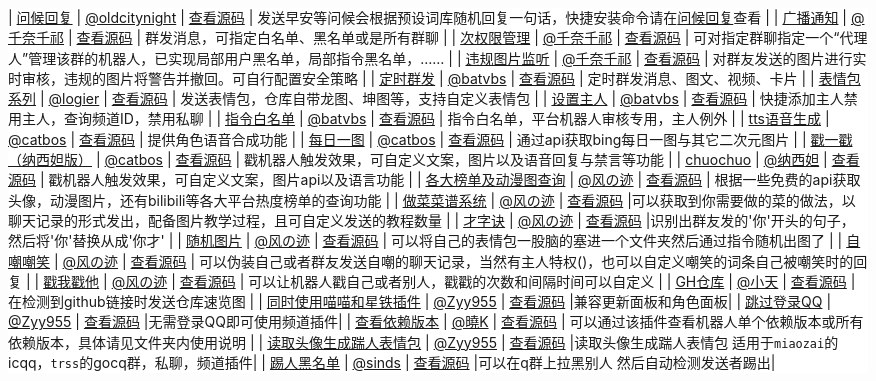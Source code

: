 | [问候回复](https://gitee.com/oldcitynight/yunzai-js-plugins#%E9%97%AE%E5%80%99%E5%9B%9E%E5%A4%8D) | [@oldcitynight](https://github.com/oldcitynight) | [查看源码](https://gitee.com/oldcitynight/yunzai-js-plugins/raw/master/%E9%97%AE%E5%80%99%E5%9B%9E%E5%A4%8D.js) | 发送早安等问候会根据预设词库随机回复一句话，快捷安装命令请在[问候回复](https://gitee.com/oldcitynight/yunzai-js-plugins#%E9%97%AE%E5%80%99%E5%9B%9E%E5%A4%8D)查看 |
| [广播通知](https://gitee.com/qiannqq/yunzai-plugin-JS#%E5%B9%BF%E6%92%AD%E9%80%9A%E7%9F%A5js) | [@千奈千祁](https://Gitee.com/QianNQQ) | [查看源码](https://gitee.com/qiannqq/yunzai-plugin-JS/raw/master/%E5%B9%BF%E6%92%AD%E9%80%9A%E7%9F%A5.js) | 群发消息，可指定白名单、黑名单或是所有群聊 |
| [次权限管理](https://gitee.com/qiannqq/yunzai-plugin-JS#%E6%AC%A1%E6%9D%83%E9%99%90%E7%AE%A1%E7%90%86js) | [@千奈千祁](https://Gitee.com/QianNQQ) | [查看源码](https://gitee.com/qiannqq/yunzai-plugin-JS/raw/master/%E6%AC%A1%E6%9D%83%E9%99%90%E7%AE%A1%E7%90%86.js) | 可对指定群聊指定一个“代理人”管理该群的机器人，已实现局部用户黑名单，局部指令黑名单，…… |
| [违规图片监听](https://gitee.com/qiannqq/yunzai-plugin-JS) | [@千奈千祁](https://Gitee.com/QianNQQ) | [查看源码](https://gitee.com/qiannqq/yunzai-plugin-JS/raw/master/%E8%BF%9D%E8%A7%84%E5%9B%BE%E7%89%87%E7%AE%A1%E5%88%B6.js) | 对群友发送的图片进行实时审核，违规的图片将警告并撤回。可自行配置安全策略 |
| [定时群发](https://gitee.com/batvbs/Miao-Yunzai-batvbs) | [@batvbs](https://gitee.com/batvbs) | [查看源码](https://gitee.com/batvbs/Miao-Yunzai-batvbs/blob/master/%E5%AE%9A%E6%97%B6%E7%BE%A4%E5%8F%91.js) | 定时群发消息、图文、视频、卡片 |
| [表情包系列](https://gitee.com/logier/logier-plugin#%E8%A1%A8%E6%83%85%E5%8C%85%E7%B3%BB%E5%88%97) | [@logier](https://gitee.com/logier) | [查看源码](https://gitee.com/logier/logier-plugin/raw/master/%E8%A1%A8%E6%83%85%E5%8C%85%E4%BB%93%E5%BA%93.js) | 发送表情包，仓库自带龙图、坤图等，支持自定义表情包 |
| [设置主人](https://gitee.com/batvbs/Miao-Yunzai-batvbs) | [@batvbs](https://gitee.com/batvbs) | [查看源码](https://gitee.com/batvbs/Miao-Yunzai-batvbs/blob/master/%E8%AE%BE%E7%BD%AE%E4%B8%BB%E4%BA%BA.js) | 快捷添加主人禁用主人，查询频道ID，禁用私聊 |
| [指令白名单](https://gitee.com/batvbs/Miao-Yunzai-batvbs) | [@batvbs](https://gitee.com/batvbs) | [查看源码](https://gitee.com/batvbs/Miao-Yunzai-batvbs/blob/master/%E6%8C%87%E4%BB%A4%E7%99%BD%E5%90%8D%E5%8D%95.js) | 指令白名单，平台机器人审核专用，主人例外 |
| [tts语音生成](https://gitee.com/catbos/yunzai_plugins_js) | [@catbos](https://gitee.com/catbos) | [查看源码](https://gitee.com/catbos/yunzai_plugins_js/blob/master/tts%E8%AF%AD%E9%9F%B3%E7%94%9F%E6%88%90.js) | 提供角色语音合成功能 |
| [每日一图](https://gitee.com/catbos/yunzai_plugins_js) | [@catbos](https://gitee.com/catbos) | [查看源码](https://gitee.com/catbos/yunzai_plugins_js/blob/master/%E6%AF%8F%E6%97%A5%E4%B8%80%E5%9B%BE.js) | 通过api获取bing每日一图与其它二次元图片 |
| [戳一戳（纳西妲版）](https://gitee.com/catbos/yunzai_plugins_js) | [@catbos](https://gitee.com/catbos) | [查看源码](https://gitee.com/catbos/yunzai_plugins_js/blob/master/%E6%88%B3%E4%B8%80%E6%88%B3/%E6%88%B3%E4%B8%80%E6%88%B3%EF%BC%88%E7%BA%B3%E8%A5%BF%E5%A6%B2%E7%89%88%EF%BC%89.js) | 戳机器人触发效果，可自定义文案，图片以及语音回复与禁言等功能 |
| [chuochuo](https://gitee.com/Nahida233/js-plugin-collection) | [@纳西妲](https://gitee.com/Nahida233) | [查看源码](https://gitee.com/Nahida233/js-plugin-collection/blob/master/js%E6%8F%92%E4%BB%B6/%E6%88%B3%E4%B8%80%E6%88%B3.js) | 戳机器人触发效果，可自定义文案，图片api以及语言功能 |
| [各大榜单及动漫图查询](https://gitee.com/wind-trace-typ/wind-js) | [@风の迹](https://gitee.com/wind-trace-typ) | [查看源码](https://gitee.com/wind-trace-typ/wind-js/blob/master/各大榜单及动漫图查询.js.js) | 根据一些免费的api获取头像，动漫图片，还有bilibili等各大平台热度榜单的查询功能 |
| [做菜菜谱系统](https://gitee.com/wind-trace-typ/wind-js) | [@风の迹](https://gitee.com/wind-trace-typ) | [查看源码](https://gitee.com/wind-trace-typ/wind-js/blob/master/%E5%81%9A%E8%8F%9C%E7%B3%BB%E7%BB%9F.js) |可以获取到你需要做的菜的做法，以聊天记录的形式发出，配备图片教学过程，且可自定义发送的教程数量 |
| [才字诀](https://gitee.com/wind-trace-typ/wind-js) | [@风の迹](https://gitee.com/wind-trace-typ) | [查看源码](https://gitee.com/wind-trace-typ/wind-js/blob/master/%E6%89%8D%E5%AD%97%E8%AF%80.js) |识别出群友发的'你'开头的句子，然后将'你'替换从成'你才' |
| [随机图片](https://gitee.com/wind-trace-typ/wind-js) | [@风の迹](https://gitee.com/wind-trace-typ) | [查看源码](https://gitee.com/wind-trace-typ/wind-js/blob/master/%E9%9A%8F%E6%9C%BA%E5%9B%BE%E7%89%87.js) | 可以将自己的表情包一股脑的塞进一个文件夹然后通过指令随机出图了 |
| [自嘲嘲笑](https://gitee.com/wind-trace-typ/wind-js) | [@风の迹](https://gitee.com/wind-trace-typ) | [查看源码](https://gitee.com/wind-trace-typ/wind-js/blob/master/%E8%87%AA%E5%98%B2%E5%98%B2%E7%AC%91.js) | 可以伪装自己或者群友发送自嘲的聊天记录，当然有主人特权()，也可以自定义嘲笑的词条自己被嘲笑时的回复 |
| [戳我戳他](https://gitee.com/wind-trace-typ/wind-js) | [@风の迹](https://gitee.com/wind-trace-typ) | [查看源码](https://gitee.com/wind-trace-typ/wind-js/blob/master/%E6%88%B3%E6%88%91%E6%88%B3%E4%BB%96.js) | 可以让机器人戳自己或者别人，戳戳的次数和间隔时间可以自定义 |
| [GH仓库](https://github.com/xiaotian2333/yunzai-plugins-Single-file?tab=readme-ov-file#mc%E6%9C%8D%E5%8A%A1%E5%99%A8%E7%8A%B6%E6%80%81) | [@小天](https://github.com/xiaotian2333) | [查看源码](https://github.com/xiaotian2333/yunzai-plugins-Single-file/blob/main/GH%E4%BB%93%E5%BA%93.js) | 在检测到github链接时发送仓库速览图 |
| [同时使用喵喵和星铁插件](https://gitee.com/Zyy955/Yunzai-Bot-plugin) | [@Zyy955](https://gitee.com/Zyy955) | [查看源码](https://gitee.com/Zyy955/Yunzai-Bot-plugin/raw/main/StarRail.js) |兼容更新面板和角色面板|
| [跳过登录QQ](https://gitee.com/Zyy955/Yunzai-Bot-plugin) | [@Zyy955](https://gitee.com/Zyy955) | [查看源码](https://gitee.com/Zyy955/Yunzai-Bot-plugin/raw/main/apps.js) |无需登录QQ即可使用频道插件|
| [查看依赖版本](https://gitee.com/SmallK111407/onlyJS) | [@曉K](https://gitee.com/SmallK111407) | [查看源码](https://gitee.com/SmallK111407/onlyJS/blob/main/checkPackageVersion/%5Bv1.1.0%5DcheckPackageVersion.js) | 可以通过该插件查看机器人单个依赖版本或所有依赖版本，具体请见文件夹内使用说明 |
| [读取头像生成踹人表情包](https://gitee.com/Zyy955/Yunzai-Bot-plugin) | [@Zyy955](https://gitee.com/Zyy955) | [查看源码](https://gitee.com/Zyy955/Yunzai-Bot-plugin/blob/main/kick.js) |读取头像生成踹人表情包 适用于`miaozai`的icqq，`trss`的gocq群，私聊，频道插件|
| [踢人黑名单](https://gitee.com/sinds/yunzai-example) | [ @sinds](https://gitee.com/sinds) | [查看源码](https://gitee.com/sinds/yunzai-example/blob/master/Qinuos.js) |可以在q群上拉黑别人 然后自动检测发送者踢出|